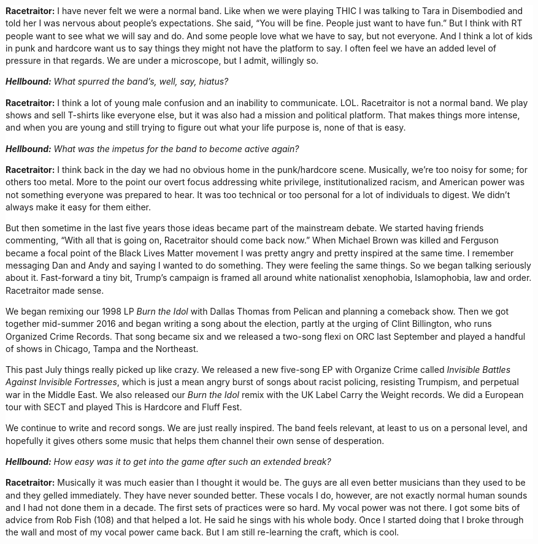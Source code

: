 **Racetraitor:** I have never felt we were a normal band. Like when we were playing THIC I was talking to Tara in Disembodied and told her I was nervous about people’s expectations. She said, “You will be fine. People just want to have fun.” But I think with RT people want to see what we will say and do. And some people love what we have to say, but not everyone. And I think a lot of kids in punk and hardcore want us to say things they might not have the platform to say. I often feel we have an added level of pressure in that regards. We are under a microscope, but I admit, willingly so.

_**Hellbound:** What spurred the band’s, well, say, hiatus?_

**Racetraitor:** I think a lot of young male confusion and an inability to communicate. LOL. Racetraitor is not a normal band. We play shows and sell T-shirts like everyone else, but it was also had a mission and political platform. That makes things more intense, and when you are young and still trying to figure out what your life purpose is, none of that is easy.

_**Hellbound:** What was the impetus for the band to become active again?_

**Racetraitor:** I think back in the day we had no obvious home in the punk/hardcore scene. Musically, we’re too noisy for some; for others too metal. More to the point our overt focus addressing white privilege, institutionalized racism, and American power was not something everyone was prepared to hear. It was too technical or too personal for a lot of individuals to digest. We didn’t always make it easy for them either.

But then sometime in the last five years those ideas became part of the mainstream debate. We started having friends commenting, “With all that is going on, Racetraitor should come back now.” When Michael Brown was killed and Ferguson became a focal point of the Black Lives Matter movement I was pretty angry and pretty inspired at the same time. I remember messaging Dan and Andy and saying I wanted to do something. They were feeling the same things. So we began talking seriously about it. Fast-forward a tiny bit, Trump’s campaign is framed all around white nationalist xenophobia, Islamophobia, law and order. Racetraitor made sense.

We began remixing our 1998 LP _Burn the Idol_ with Dallas Thomas from Pelican and planning a comeback show. Then we got together mid-summer 2016 and began writing a song about the election, partly at the urging of Clint Billington, who runs Organized Crime Records. That song became six and we released a two-song flexi on ORC last September and played a handful of shows in Chicago, Tampa and the Northeast.

This past July things really picked up like crazy. We released a new five-song EP with Organize Crime called _Invisible Battles Against Invisible Fortresses_, which is just a mean angry burst of songs about racist policing, resisting Trumpism, and perpetual war in the Middle East. We also released our _Burn the Idol_ remix with the UK Label Carry the Weight records. We did a European tour with SECT and played This is Hardcore and Fluff Fest.

We continue to write and record songs. We are just really inspired. The band feels relevant, at least to us on a personal level, and hopefully it gives others some music that helps them channel their own sense of desperation.

<iframe style="border: 0; width: 100%; height: 120px;" src="https://bandcamp.com/EmbeddedPlayer/album=1523621933/size=large/bgcol=ffffff/linkcol=0687f5/tracklist=false/artwork=small/transparent=true/" width="300" height="150" seamless=""><a href="http://racetraitor-hc.bandcamp.com/album/invisible-battles-against-invisible-fortresses">Invisible Battles Against Invisible Fortresses by Racetraitor</a></iframe>

_**Hellbound:** How easy was it to get into the game after such an extended break?_

**Racetraitor:** Musically it was much easier than I thought it would be. The guys are all even better musicians than they used to be and they gelled immediately. They have never sounded better. These vocals I do, however, are not exactly normal human sounds and I had not done them in a decade. The first sets of practices were so hard. My vocal power was not there. I got some bits of advice from Rob Fish (108) and that helped a lot. He said he sings with his whole body. Once I started doing that I broke through the wall and most of my vocal power came back. But I am still re-learning the craft, which is cool.
